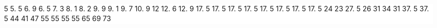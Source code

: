 5
5.
5
6.
9
6.
5
7.
3
8.
1
8.
2
9.
9
9.
1
9.
7
10.
9
12
12.
6
12.
9
17.
5
17.
5
17.
5
17.
5
17.
5
17.
5
17.
5
17.
5
24
23
27.
5
26
31
34
31
37.
5
37.
5
44
41
47
55
55
55
55
65
69
73